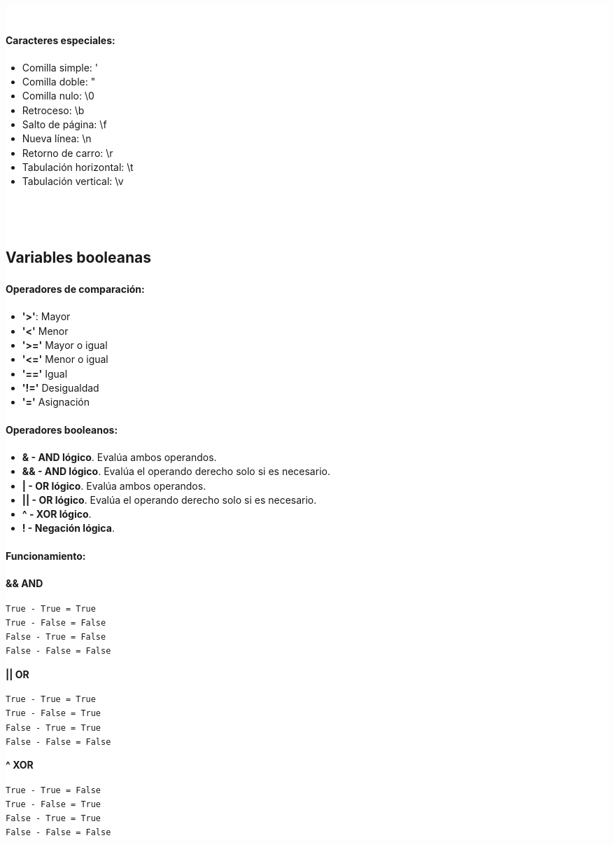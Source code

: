 <br>

#### Caracteres especiales:
- Comilla simple: \'
- Comilla doble: \"
- Comilla nulo: \0
- Retroceso: \b
- Salto de página: \f
- Nueva línea: \n
- Retorno de carro: \r
- Tabulación horizontal: \t
- Tabulación vertical: \v

<br>
<br>

## Variables booleanas

#### Operadores de comparación:
- **'>'**: Mayor
- **'<'** Menor
- **'>='** Mayor o igual
- **'<='** Menor o igual
- **'=='** Igual
- **'!='** Desigualdad
- **'='** Asignación

#### Operadores booleanos:
- **& - AND lógico**. Evalúa ambos operandos.
- **&& - AND lógico**. Evalúa el operando derecho solo si es necesario.
- **| - OR lógico**. Evalúa ambos operandos.
- **|| - OR lógico**. Evalúa el operando derecho solo si es necesario.
- **^ - XOR lógico**.
- **! - Negación lógica**.

#### Funcionamiento:
**&& AND**
```
True - True = True
True - False = False
False - True = False
False - False = False
```
**|| OR**
```
True - True = True
True - False = True
False - True = True
False - False = False
```

**^ XOR**
```
True - True = False
True - False = True
False - True = True
False - False = False
```
